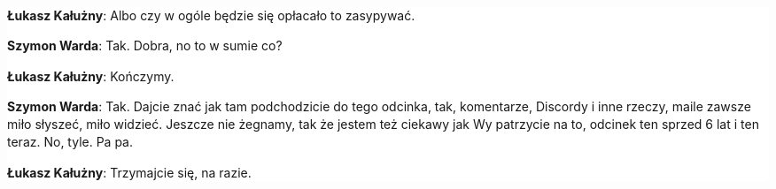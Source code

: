 **Łukasz Kałużny**: Albo czy w ogóle będzie się opłacało to zasypywać.

**Szymon Warda**: Tak. Dobra, no to w sumie co?

**Łukasz Kałużny**: Kończymy.

**Szymon Warda**: Tak. Dajcie znać jak tam podchodzicie do tego odcinka, tak, komentarze, Discordy i inne rzeczy, maile zawsze miło słyszeć, miło widzieć. Jeszcze nie żegnamy, tak że jestem też ciekawy jak Wy patrzycie na to, odcinek ten sprzed 6 lat i ten teraz. No, tyle. Pa pa.

**Łukasz Kałużny**: Trzymajcie się, na razie.
